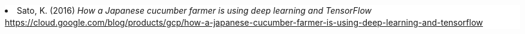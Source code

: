 <li>Sato, K. (2016) <i>How a Japanese cucumber farmer is using deep learning and TensorFlow</i> <a href="https://cloud.google.com/blog/products/gcp/how-a-japanese-cucumber-farmer-is-using-deep-learning-and-tensorflow" target="_blank">https://cloud.google.com/blog/products/gcp/how-a-japanese-cucumber-farmer-is-using-deep-learning-and-tensorflow</a></li>
    
</ol>